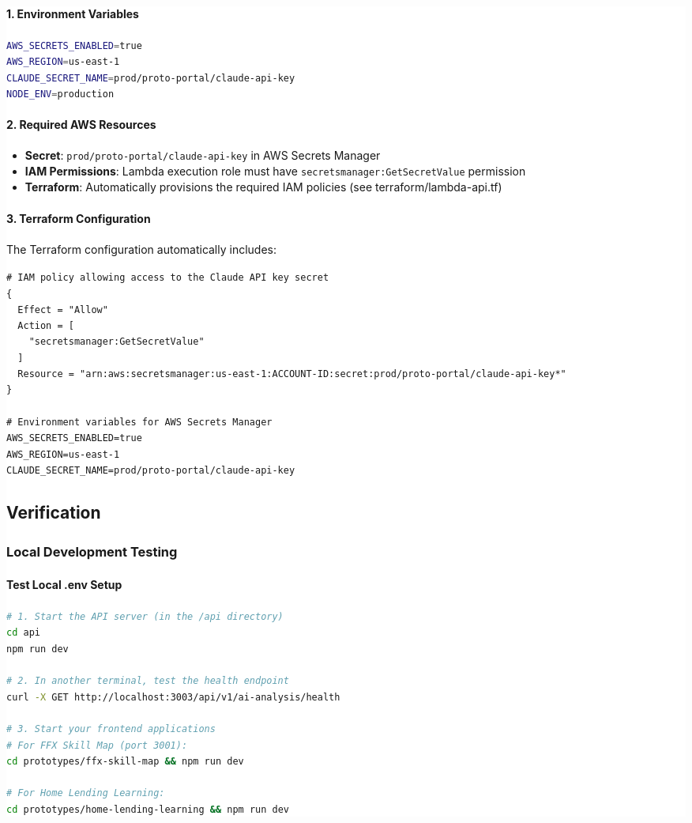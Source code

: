 #### 1. Environment Variables
```bash
AWS_SECRETS_ENABLED=true
AWS_REGION=us-east-1
CLAUDE_SECRET_NAME=prod/proto-portal/claude-api-key
NODE_ENV=production
```

#### 2. Required AWS Resources
- **Secret**: `prod/proto-portal/claude-api-key` in AWS Secrets Manager
- **IAM Permissions**: Lambda execution role must have `secretsmanager:GetSecretValue` permission
- **Terraform**: Automatically provisions the required IAM policies (see terraform/lambda-api.tf)

#### 3. Terraform Configuration
The Terraform configuration automatically includes:
```hcl
# IAM policy allowing access to the Claude API key secret
{
  Effect = "Allow"
  Action = [
    "secretsmanager:GetSecretValue"
  ]
  Resource = "arn:aws:secretsmanager:us-east-1:ACCOUNT-ID:secret:prod/proto-portal/claude-api-key*"
}

# Environment variables for AWS Secrets Manager
AWS_SECRETS_ENABLED=true
AWS_REGION=us-east-1
CLAUDE_SECRET_NAME=prod/proto-portal/claude-api-key
```

## Verification

### Local Development Testing

#### Test Local .env Setup
```bash
# 1. Start the API server (in the /api directory)
cd api
npm run dev

# 2. In another terminal, test the health endpoint
curl -X GET http://localhost:3003/api/v1/ai-analysis/health

# 3. Start your frontend applications
# For FFX Skill Map (port 3001): 
cd prototypes/ffx-skill-map && npm run dev

# For Home Lending Learning:
cd prototypes/home-lending-learning && npm run dev
```
